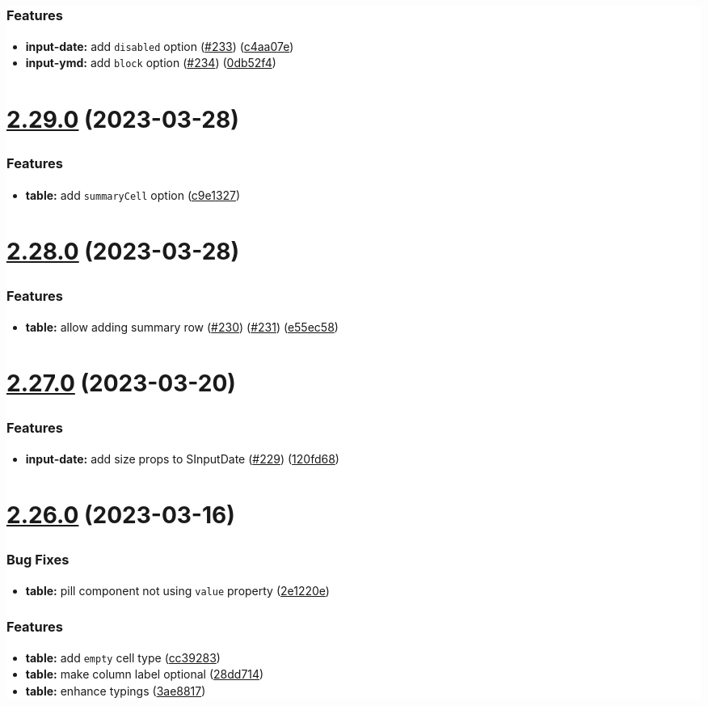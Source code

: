 ### Features

* **input-date:** add `disabled` option ([#233](https://github.com/globalbrain/sefirot/issues/233)) ([c4aa07e](https://github.com/globalbrain/sefirot/commit/c4aa07ef59c65b35ff65ff352d976db7bf205efd))
* **input-ymd:** add `block` option ([#234](https://github.com/globalbrain/sefirot/issues/234)) ([0db52f4](https://github.com/globalbrain/sefirot/commit/0db52f46c680e6297c8a5809763c0344bc223d41))

# [2.29.0](https://github.com/globalbrain/sefirot/compare/v2.28.0...v2.29.0) (2023-03-28)

### Features

* **table:** add `summaryCell` option ([c9e1327](https://github.com/globalbrain/sefirot/commit/c9e13276fc776f40f0af269d5de1b480972109ca))

# [2.28.0](https://github.com/globalbrain/sefirot/compare/v2.27.0...v2.28.0) (2023-03-28)

### Features

* **table:** allow adding summary row ([#230](https://github.com/globalbrain/sefirot/issues/230)) ([#231](https://github.com/globalbrain/sefirot/issues/231)) ([e55ec58](https://github.com/globalbrain/sefirot/commit/e55ec5859fb1551d328858d3d3f2d82a1136cc86))

# [2.27.0](https://github.com/globalbrain/sefirot/compare/v2.26.0...v2.27.0) (2023-03-20)

### Features

* **input-date:** add size props to SInputDate ([#229](https://github.com/globalbrain/sefirot/issues/229)) ([120fd68](https://github.com/globalbrain/sefirot/commit/120fd6833c21ea020416ba51ec9c00ce6e5c8e38))

# [2.26.0](https://github.com/globalbrain/sefirot/compare/v2.25.0...v2.26.0) (2023-03-16)

### Bug Fixes

* **table:** pill component not using `value` property ([2e1220e](https://github.com/globalbrain/sefirot/commit/2e1220e2ae356f9d7c7ab9d23230fcd3a5d4c19e))

### Features

* **table:** add `empty` cell type ([cc39283](https://github.com/globalbrain/sefirot/commit/cc39283d5ee2a1743d4b7f89f74ed7d5f638767b))
* **table:** make column label optional ([28dd714](https://github.com/globalbrain/sefirot/commit/28dd7143c7129e64425994e7d58b53f25bd8bb45))
* **table:** enhance typings ([3ae8817](https://github.com/globalbrain/sefirot/commit/3ae881708f5305a38fa2f2160d83df73b29b5660))

